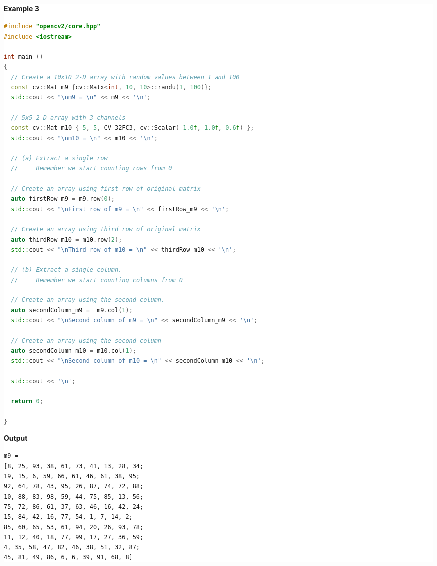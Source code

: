 **Example 3**

```c++
#include "opencv2/core.hpp" 
#include <iostream>

int main ()
{
  // Create a 10x10 2-D array with random values between 1 and 100 
  const cv::Mat m9 {cv::Matx<int, 10, 10>::randu(1, 100)}; 
  std::cout << "\nm9 = \n" << m9 << '\n';

  // 5x5 2-D array with 3 channels
  const cv::Mat m10 { 5, 5, CV_32FC3, cv::Scalar(-1.0f, 1.0f, 0.6f) }; 
  std::cout << "\nm10 = \n" << m10 << '\n';

  // (a) Extract a single row
  //     Remember we start counting rows from 0

  // Create an array using first row of original matrix
  auto firstRow_m9 = m9.row(0); 
  std::cout << "\nFirst row of m9 = \n" << firstRow_m9 << '\n';

  // Create an array using third row of original matrix
  auto thirdRow_m10 = m10.row(2); 
  std::cout << "\nThird row of m10 = \n" << thirdRow_m10 << '\n';

  // (b) Extract a single column. 
  //     Remember we start counting columns from 0

  // Create an array using the second column. 
  auto secondColumn_m9 =  m9.col(1); 
  std::cout << "\nSecond column of m9 = \n" << secondColumn_m9 << '\n';

  // Create an array using the second column
  auto secondColumn_m10 = m10.col(1); 
  std::cout << "\nSecond column of m10 = \n" << secondColumn_m10 << '\n';

  std::cout << '\n';

  return 0;

}
```

**Output**

    m9 = 
    [8, 25, 93, 38, 61, 73, 41, 13, 28, 34;
    19, 15, 6, 59, 66, 61, 46, 61, 38, 95;
    92, 64, 78, 43, 95, 26, 87, 74, 72, 88;
    10, 88, 83, 98, 59, 44, 75, 85, 13, 56;
    75, 72, 86, 61, 37, 63, 46, 16, 42, 24;
    15, 84, 42, 16, 77, 54, 1, 7, 14, 2;
    85, 60, 65, 53, 61, 94, 20, 26, 93, 78;
    11, 12, 40, 18, 77, 99, 17, 27, 36, 59;
    4, 35, 58, 47, 82, 46, 38, 51, 32, 87;
    45, 81, 49, 86, 6, 6, 39, 91, 68, 8]
